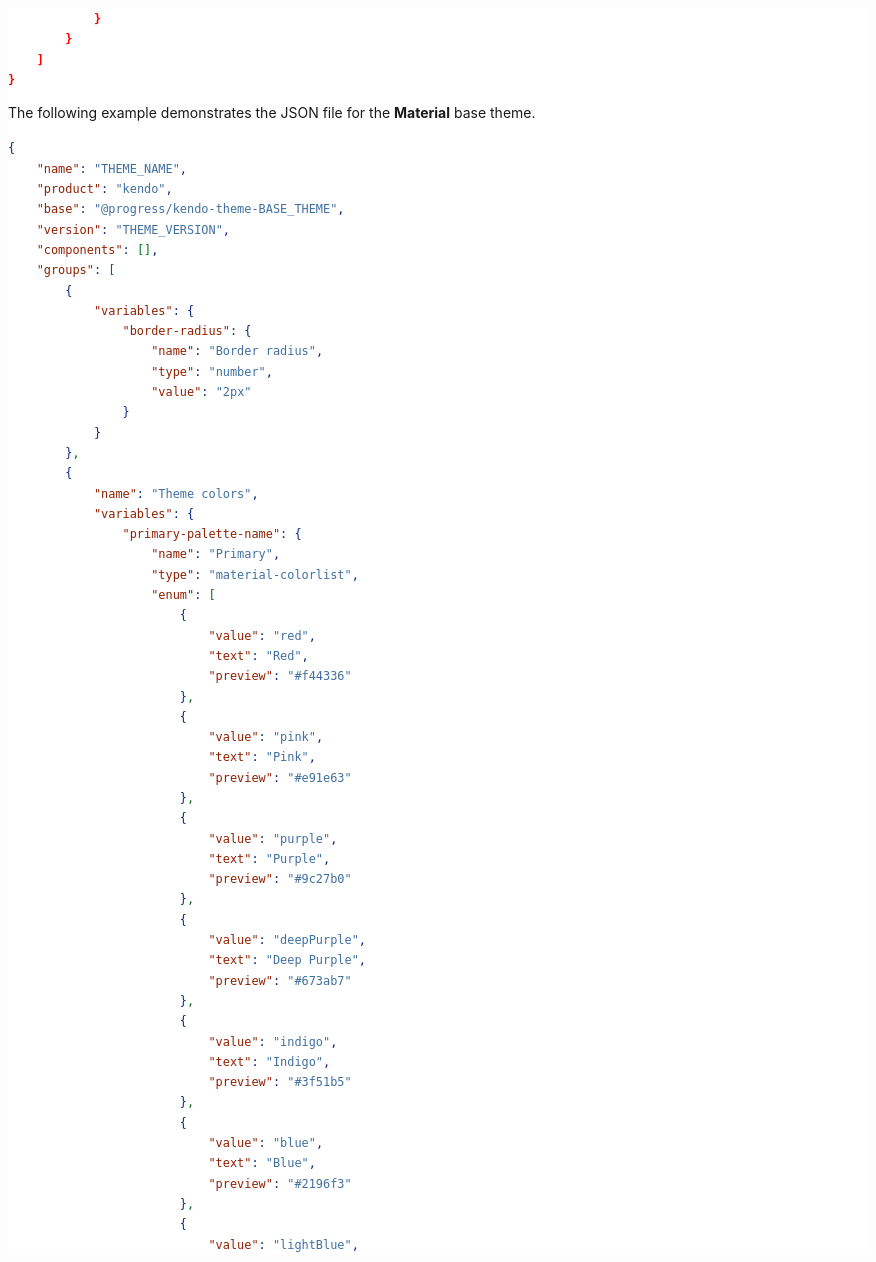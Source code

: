 ```json
            }
        }
    ]
}
```

The following example demonstrates the JSON file for the **Material** base theme.

```json
{
    "name": "THEME_NAME",
    "product": "kendo",
    "base": "@progress/kendo-theme-BASE_THEME",
    "version": "THEME_VERSION",
    "components": [],
    "groups": [
        {
            "variables": {
                "border-radius": {
                    "name": "Border radius",
                    "type": "number",
                    "value": "2px"
                }
            }
        },
        {
            "name": "Theme colors",
            "variables": {
                "primary-palette-name": {
                    "name": "Primary",
                    "type": "material-colorlist",
                    "enum": [
                        {
                            "value": "red",
                            "text": "Red",
                            "preview": "#f44336"
                        },
                        {
                            "value": "pink",
                            "text": "Pink",
                            "preview": "#e91e63"
                        },
                        {
                            "value": "purple",
                            "text": "Purple",
                            "preview": "#9c27b0"
                        },
                        {
                            "value": "deepPurple",
                            "text": "Deep Purple",
                            "preview": "#673ab7"
                        },
                        {
                            "value": "indigo",
                            "text": "Indigo",
                            "preview": "#3f51b5"
                        },
                        {
                            "value": "blue",
                            "text": "Blue",
                            "preview": "#2196f3"
                        },
                        {
                            "value": "lightBlue",
```